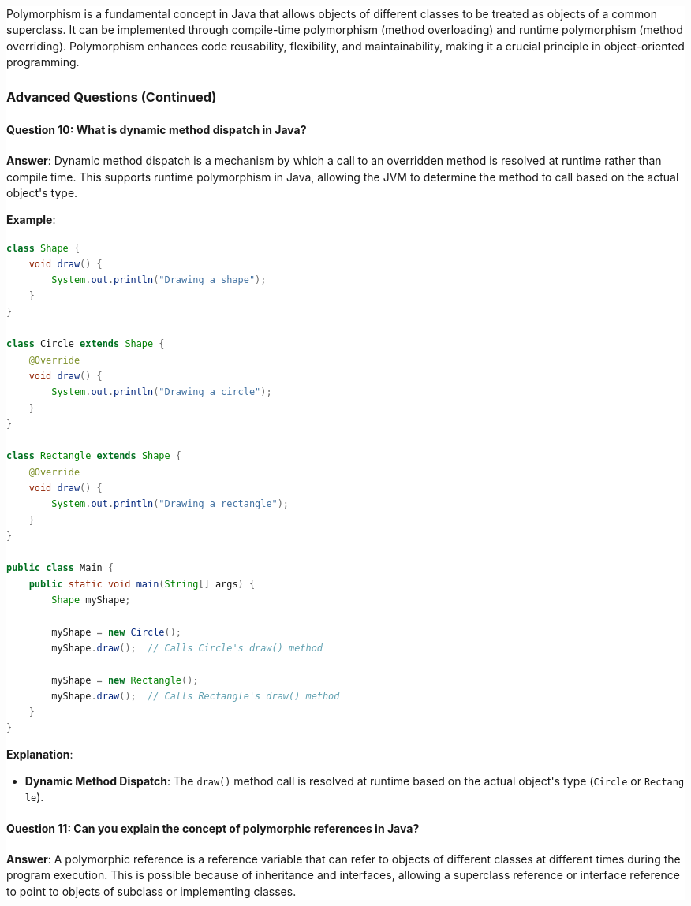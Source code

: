 Polymorphism is a fundamental concept in Java that allows objects of different classes to be treated as objects of a common superclass. It can be implemented through compile-time polymorphism (method overloading) and runtime polymorphism (method overriding). Polymorphism enhances code reusability, flexibility, and maintainability, making it a crucial principle in object-oriented programming.

### Advanced Questions (Continued)

#### Question 10: What is dynamic method dispatch in Java?
**Answer**: Dynamic method dispatch is a mechanism by which a call to an overridden method is resolved at runtime rather than compile time. This supports runtime polymorphism in Java, allowing the JVM to determine the method to call based on the actual object's type.

**Example**:
```java
class Shape {
    void draw() {
        System.out.println("Drawing a shape");
    }
}

class Circle extends Shape {
    @Override
    void draw() {
        System.out.println("Drawing a circle");
    }
}

class Rectangle extends Shape {
    @Override
    void draw() {
        System.out.println("Drawing a rectangle");
    }
}

public class Main {
    public static void main(String[] args) {
        Shape myShape;

        myShape = new Circle();
        myShape.draw();  // Calls Circle's draw() method

        myShape = new Rectangle();
        myShape.draw();  // Calls Rectangle's draw() method
    }
}
```

**Explanation**:
- **Dynamic Method Dispatch**: The `draw()` method call is resolved at runtime based on the actual object's type (`Circle` or `Rectangle`).

#### Question 11: Can you explain the concept of polymorphic references in Java?
**Answer**: A polymorphic reference is a reference variable that can refer to objects of different classes at different times during the program execution. This is possible because of inheritance and interfaces, allowing a superclass reference or interface reference to point to objects of subclass or implementing classes.
